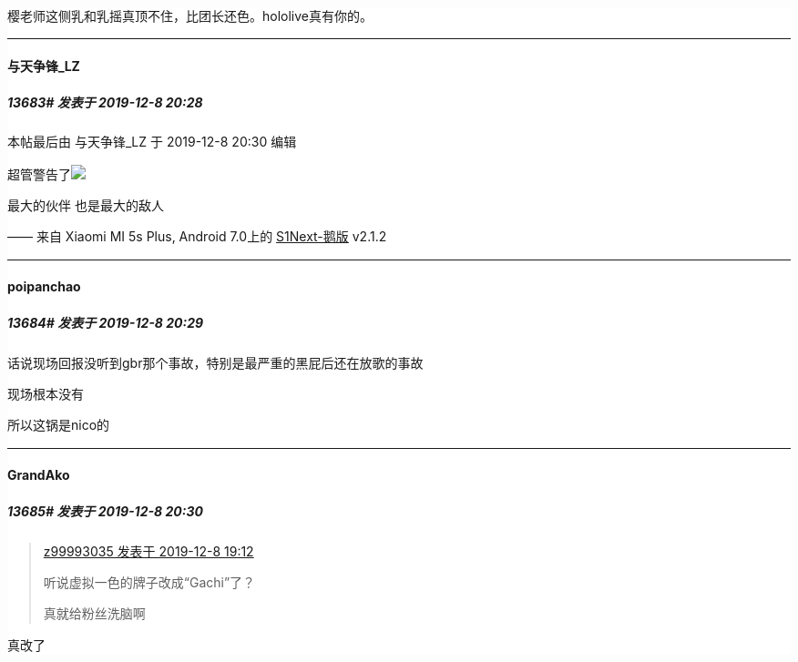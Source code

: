 
樱老师这侧乳和乳摇真顶不住，比团长还色。hololive真有你的。







-----

####  与天争锋_LZ  
##### 13683#       发表于 2019-12-8 20:28



 本帖最后由 与天争锋_LZ 于 2019-12-8 20:30 编辑 

超管警告了<img src="https://i.loli.net/2019/12/08/5LopcPy3lM1Ba8U.png" referrerpolicy="no-referrer">

最大的伙伴
也是最大的敌人

—— 来自 Xiaomi MI 5s Plus, Android 7.0上的 [S1Next-鹅版](https://github.com/ykrank/S1-Next/releases) v2.1.2







-----

####  poipanchao  
##### 13684#       发表于 2019-12-8 20:29




话说现场回报没听到gbr那个事故，特别是最严重的黑屁后还在放歌的事故

现场根本没有


所以这锅是nico的







-----

####  GrandAko  
##### 13685#       发表于 2019-12-8 20:30



<blockquote><a href="httphttps://bbs.saraba1st.com/2b/forum.php?mod=redirect&amp;goto=findpost&amp;pid=45774164&amp;ptid=1857164" target="_blank">z99993035 发表于 2019-12-8 19:12</a>

听说虚拟一色的牌子改成“Gachi”了？

真就给粉丝洗脑啊</blockquote>
真改了
